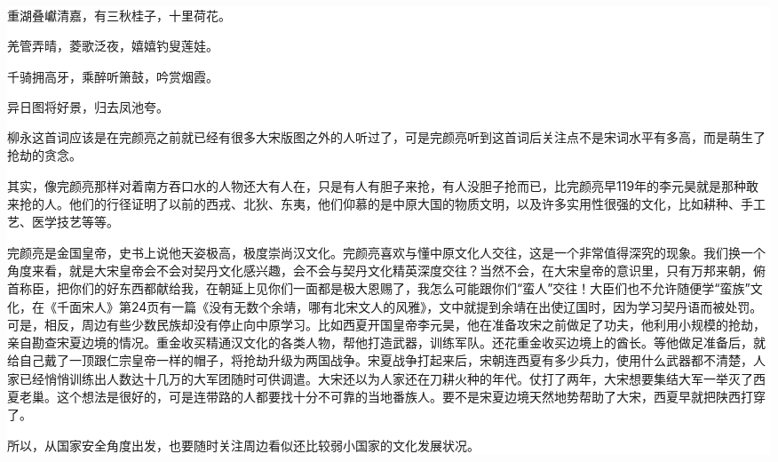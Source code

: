 
重湖叠巘清嘉，有三秋桂子，十里荷花。


羌管弄晴，菱歌泛夜，嬉嬉钓叟莲娃。


千骑拥高牙，乘醉听箫鼓，吟赏烟霞。


异日图将好景，归去凤池夸。


柳永这首词应该是在完颜亮之前就已经有很多大宋版图之外的人听过了，可是完颜亮听到这首词后关注点不是宋词水平有多高，而是萌生了抢劫的贪念。


其实，像完颜亮那样对着南方吞口水的人物还大有人在，只是有人有胆子来抢，有人没胆子抢而已，比完颜亮早119年的李元昊就是那种敢来抢的人。他们的行径证明了以前的西戎、北狄、东夷，他们仰慕的是中原大国的物质文明，以及许多实用性很强的文化，比如耕种、手工艺、医学技艺等等。


完颜亮是金国皇帝，史书上说他天姿极高，极度崇尚汉文化。完颜亮喜欢与懂中原文化人交往，这是一个非常值得深究的现象。我们换一个角度来看，就是大宋皇帝会不会对契丹文化感兴趣，会不会与契丹文化精英深度交往？当然不会，在大宋皇帝的意识里，只有万邦来朝，俯首称臣，把你们的好东西都献给我，在朝延上见你们一面都是极大恩赐了，我怎么可能跟你们“蛮人”交往！大臣们也不允许随便学“蛮族”文化，在《千面宋人》第24页有一篇《没有无数个余靖，哪有北宋文人的风雅》，文中就提到余靖在出使辽国时，因为学习契丹语而被处罚。可是，相反，周边有些少数民族却没有停止向中原学习。比如西夏开国皇帝李元昊，他在准备攻宋之前做足了功夫，他利用小规模的抢劫，亲自勘查宋夏边境的情况。重金收买精通汉文化的各类人物，帮他打造武器，训练军队。还花重金收买边境上的酋长。等他做足准备后，就给自己戴了一顶跟仁宗皇帝一样的帽子，将抢劫升级为两国战争。宋夏战争打起来后，宋朝连西夏有多少兵力，使用什么武器都不清楚，人家已经悄悄训练出人数达十几万的大军团随时可供调遣。大宋还以为人家还在刀耕火种的年代。仗打了两年，大宋想要集结大军一举灭了西夏老巢。这个想法是很好的，可是连带路的人都要找十分不可靠的当地番族人。要不是宋夏边境天然地势帮助了大宋，西夏早就把陕西打穿了。


所以，从国家安全角度出发，也要随时关注周边看似还比较弱小国家的文化发展状况。

